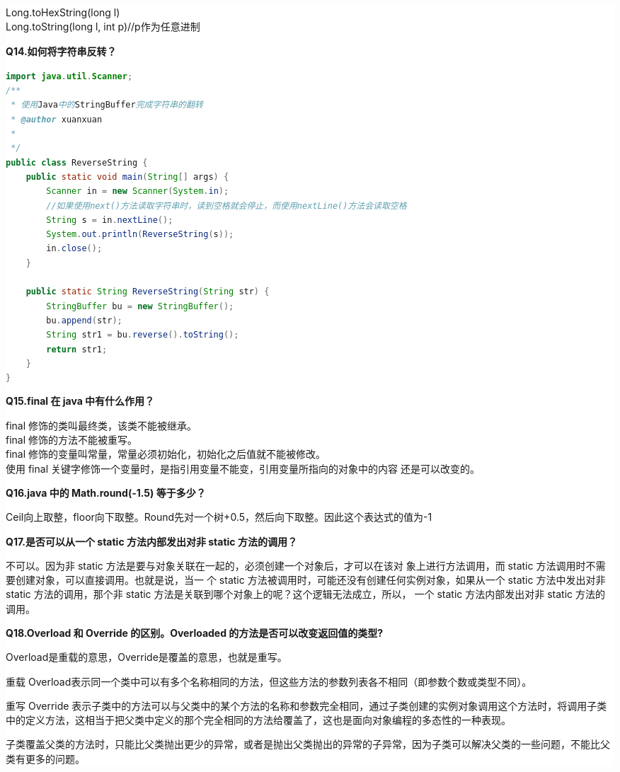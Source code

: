 Long.toHexString(long l)<br>
Long.toString(long l, int p)//p作为任意进制<br>

**Q14.如何将字符串反转？**

```java
import java.util.Scanner;
/**
 * 使用Java中的StringBuffer完成字符串的翻转
 * @author xuanxuan
 *
 */
public class ReverseString {
	public static void main(String[] args) {
		Scanner in = new Scanner(System.in);
		//如果使用next()方法读取字符串时，读到空格就会停止，而使用nextLine()方法会读取空格
		String s = in.nextLine();
		System.out.println(ReverseString(s));
		in.close();
	}
	
	public static String ReverseString(String str) {
		StringBuffer bu = new StringBuffer();
		bu.append(str);
		String str1 = bu.reverse().toString();
		return str1;
	}
}
```

**Q15.final 在 java 中有什么作用？**

final 修饰的类叫最终类，该类不能被继承。<br>
final 修饰的方法不能被重写。<br>
final 修饰的变量叫常量，常量必须初始化，初始化之后值就不能被修改。<br>
使用 final 关键字修饰一个变量时，是指引用变量不能变，引用变量所指向的对象中的内容 还是可以改变的。<br>

**Q16.java 中的 Math.round(-1.5) 等于多少？**

Ceil向上取整，floor向下取整。Round先对一个树+0.5，然后向下取整。因此这个表达式的值为-1

**Q17.是否可以从一个 static 方法内部发出对非 static 方法的调用？**

不可以。因为非 static 方法是要与对象关联在一起的，必须创建一个对象后，才可以在该对 象上进行方法调用，而 static 方法调用时不需要创建对象，可以直接调用。也就是说，当一 个 static 方法被调用时，可能还没有创建任何实例对象，如果从一个 static 方法中发出对非 static 方法的调用，那个非 static 方法是关联到哪个对象上的呢？这个逻辑无法成立，所以， 一个 static 方法内部发出对非 static 方法的调用。

**Q18.Overload 和 Override 的区别。Overloaded 的方法是否可以改变返回值的类型?**

Overload是重载的意思，Override是覆盖的意思，也就是重写。<br>

重载 Overload表示同一个类中可以有多个名称相同的方法，但这些方法的参数列表各不相同（即参数个数或类型不同）。<br>

重写 Override 表示子类中的方法可以与父类中的某个方法的名称和参数完全相同，通过子类创建的实例对象调用这个方法时，将调用子类中的定义方法，这相当于把父类中定义的那个完全相同的方法给覆盖了，这也是面向对象编程的多态性的一种表现。<br>

子类覆盖父类的方法时，只能比父类抛出更少的异常，或者是抛出父类抛出的异常的子异常，因为子类可以解决父类的一些问题，不能比父类有更多的问题。<br>
